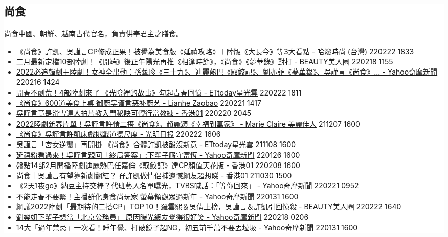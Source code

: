 ## 尚食

尚食中國、朝鮮、越南古代官名，負責供奉君主之膳食。
- [《尚食》許凱、吳謹言CP修成正果！被譽為美食版《延禧攻略》＋陸版《大長今》等3大看點 - 哈潑時尚 (台灣)](https://www.harpersbazaar.com/tw/culture/drama/g39170227/royal-feast/ "《尚食》許凱、吳謹言CP修成正果！被譽為美食版《延禧攻略》＋陸版《大長今》等3大看點 - 哈潑時尚 (台灣)") 220222 1833
- [二月最新定檔10部陸劇！《開端》後正午陽光再推《相逢時節》，《尚食》《夢華錄》對打 - BEAUTY美人圈](https://www.beauty321.com/post/46649 "二月最新定檔10部陸劇！《開端》後正午陽光再推《相逢時節》，《尚食》《夢華錄》對打 - BEAUTY美人圈") 220218 1155
- [2022必追韓劇＋陸劇！女神全出動：孫藝珍《三十九》、迪麗熱巴《馭鮫記》、劉亦菲《夢華錄》、吳謹言《尚食》... - Yahoo奇摩新聞](https://tw.style.yahoo.com/%E9%9F%93%E5%8A%87-netflix-%E9%99%B8%E5%8A%87-%E8%BF%BD%E5%8A%87-%E5%AD%AB%E8%97%9D%E7%8F%8D-%E8%BF%AA%E9%BA%97%E7%86%B1%E5%B7%B4-%E8%B6%99%E9%BA%97%E7%A9%8E-%E5%90%B3%E8%AC%B9%E8%A8%80-%E5%8A%89%E4%BA%A6%E8%8F%B2-062419197.html "2022必追韓劇＋陸劇！女神全出動：孫藝珍《三十九》、迪麗熱巴《馭鮫記》、劉亦菲《夢華錄》、吳謹言《尚食》... - Yahoo奇摩新聞") 220216 1424
- [開春不劇荒！4部陸劇來了 《光陰裡的故事》勾起青春回憶 - ETtoday星光雲](https://star.ettoday.net/news/2194415 "開春不劇荒！4部陸劇來了 《光陰裡的故事》勾起青春回憶 - ETtoday星光雲") 220222 1811
- [《尚食》600道美食上桌 御厨吴谨言恶补厨艺 -  Lianhe Zaobao](https://www.zaobao.com.sg/entertainment/story20220221-1244935 "《尚食》600道美食上桌 御厨吴谨言恶补厨艺 -  Lianhe Zaobao") 220221 1417
- [吳謹言竟是滑雪達人拍片教入門秘訣可轉行當教練 - 香港01](https://www.hk01.com/%E5%8D%B3%E6%99%82%E5%A8%9B%E6%A8%82/738110/%E5%90%B3%E8%AC%B9%E8%A8%80%E7%AB%9F%E6%98%AF%E6%BB%91%E9%9B%AA%E9%81%94%E4%BA%BA-%E6%8B%8D%E7%89%87%E6%95%99%E5%85%A5%E9%96%80%E7%A7%98%E8%A8%A3%E5%8F%AF%E8%BD%89%E8%A1%8C%E7%95%B6%E6%95%99%E7%B7%B4 "吳謹言竟是滑雪達人拍片教入門秘訣可轉行當教練 - 香港01") 220220 2045
- [2022陸劇新春片單！吳謹言許愷二搭《尚食》，趙麗穎《幸福到萬家》 - Marie Claire 美麗佳人](https://www.marieclaire.com.tw/entertainment/tvshow/62266 "2022陸劇新春片單！吳謹言許愷二搭《尚食》，趙麗穎《幸福到萬家》 - Marie Claire 美麗佳人") 211207 1600
- [《尚食》吳謹言許凱床戲挑戰道德尺度 - 光明日报](https://guangming.com.my/%E3%80%8A%E5%B0%9A%E9%A3%9F%E3%80%8B%E5%90%B3%E8%AC%B9%E8%A8%80%E8%A8%B1%E5%87%B1-%E5%BA%8A%E6%88%B2%E6%8C%91%E6%88%B0%E9%81%93%E5%BE%B7%E5%B0%BA%E5%BA%A6 "《尚食》吳謹言許凱床戲挑戰道德尺度 - 光明日报") 220222 1606
- [吳謹言「宮女逆襲」再開掛 《尚食》合體許凱被酸沒新意 - ETtoday星光雲](https://star.ettoday.net/news/2119489 "吳謹言「宮女逆襲」再開掛 《尚食》合體許凱被酸沒新意 - ETtoday星光雲") 211108 1600
- [延禧粉看過來！吳謹言親回「終局答案」:下輩子廝守富恆 - Yahoo奇摩新聞](https://tw.news.yahoo.com/%E5%BB%B6%E7%A6%A7%E7%B2%89%E7%9C%8B%E9%81%8E%E4%BE%86-%E5%90%B3%E8%AC%B9%E8%A8%80%E8%A6%AA%E5%9B%9E-%E7%B5%82%E5%B1%80%E7%AD%94%E6%A1%88-%E4%B8%8B%E8%BC%A9%E5%AD%90%E5%BB%9D%E5%AE%88%E5%AF%8C%E6%81%86-035900538.html "延禧粉看過來！吳謹言親回「終局答案」:下輩子廝守富恆 - Yahoo奇摩新聞") 220126 1600
- [盤點14部2月開播陸劇迪麗熱巴任嘉倫《馭鮫記》達CP顏值天花版 - 香港01](https://www.hk01.com/%E5%8D%B3%E6%99%82%E5%A8%9B%E6%A8%82/731829/%E7%9B%A4%E9%BB%9E14%E9%83%A82%E6%9C%88%E9%96%8B%E6%92%AD%E9%99%B8%E5%8A%87-%E8%BF%AA%E9%BA%97%E7%86%B1%E5%B7%B4%E4%BB%BB%E5%98%89%E5%80%AB-%E9%A6%AD%E9%AE%AB%E8%A8%98-%E9%81%94cp%E9%A1%8F%E5%80%BC%E5%A4%A9%E8%8A%B1%E7%89%88 "盤點14部2月開播陸劇迪麗熱巴任嘉倫《馭鮫記》達CP顏值天花版 - 香港01") 220208 1600
- [尚食｜吳謹言有望靠新劇翻紅？ 孖許凱做情侶補遺憾網友超想睇 - 香港01](https://www.hk01.com/%E5%8D%B3%E6%99%82%E5%A8%9B%E6%A8%82/694694/%E5%B0%9A%E9%A3%9F-%E5%90%B3%E8%AC%B9%E8%A8%80%E6%9C%89%E6%9C%9B%E9%9D%A0%E6%96%B0%E5%8A%87%E7%BF%BB%E7%B4%85-%E5%AD%96%E8%A8%B1%E5%87%B1%E5%81%9A%E6%83%85%E4%BE%B6%E8%A3%9C%E9%81%BA%E6%86%BE%E7%B6%B2%E5%8F%8B%E8%B6%85%E6%83%B3%E7%9D%87 "尚食｜吳謹言有望靠新劇翻紅？ 孖許凱做情侶補遺憾網友超想睇 - 香港01") 211030 1500
- [《2天1夜go》納豆主持交棒？代班藝人名單曝光，TVBS喊話：「等你回來」 - Yahoo奇摩新聞](https://tw.news.yahoo.com/2%E5%A4%A91%E5%A4%9Cgo-%E7%B4%8D%E8%B1%86%E4%B8%BB%E6%8C%81%E4%BA%A4%E6%A3%92-%E4%BB%A3%E7%8F%AD%E8%97%9D%E4%BA%BA%E5%90%8D%E5%96%AE%E6%9B%9D%E5%85%89-tvbs%E5%96%8A%E8%A9%B1-%E7%AD%89%E4%BD%A0%E5%9B%9E%E4%BE%86-000000908.html "《2天1夜go》納豆主持交棒？代班藝人名單曝光，TVBS喊話：「等你回來」 - Yahoo奇摩新聞") 220221 0952
- [不能走春不要緊！主播群化身食尚玩家 螢幕領觀眾過新年 - Yahoo奇摩新聞](https://tw.news.yahoo.com/%E4%B8%8D%E8%83%BD%E8%B5%B0%E6%98%A5%E4%B8%8D%E8%A6%81%E7%B7%8A-%E4%B8%BB%E6%92%AD%E7%BE%A4%E5%8C%96%E8%BA%AB%E9%A3%9F%E5%B0%9A%E7%8E%A9%E5%AE%B6-%E8%9E%A2%E5%B9%95%E9%A0%98%E8%A7%80%E7%9C%BE%E9%81%8E%E6%96%B0%E5%B9%B4-010003683.html "不能走春不要緊！主播群化身食尚玩家 螢幕領觀眾過新年 - Yahoo奇摩新聞") 220131 1600
- [網議2022陸劇「最期待的二搭CP」TOP 10！羅雲熙＆吳倩上榜，吳謹言＆許凱引回憶殺 - BEAUTY美人圈](https://www.beauty321.com/post/46719 "網議2022陸劇「最期待的二搭CP」TOP 10！羅雲熙＆吳倩上榜，吳謹言＆許凱引回憶殺 - BEAUTY美人圈") 220222 1640
- [劉樂妍下輩子想當「北京公務員」 原因曝光網友覺得很好笑 - Yahoo奇摩新聞](https://tw.news.yahoo.com/%E5%8A%89%E6%A8%82%E5%A6%8D%E4%B8%8B%E8%BC%A9%E5%AD%90%E6%83%B3%E7%95%B6-%E5%8C%97%E4%BA%AC%E5%85%AC%E5%8B%99%E5%93%A1-%E5%8E%9F%E5%9B%A0%E6%9B%9D%E5%85%89%E7%B6%B2%E5%8F%8B%E8%A6%BA%E5%BE%97%E5%BE%88%E5%A5%BD%E7%AC%91-180607229.html "劉樂妍下輩子想當「北京公務員」 原因曝光網友覺得很好笑 - Yahoo奇摩新聞") 220218 0206
- [14大「過年禁忌」一次看！睡午覺、打破鏡子超NG，初五前千萬不要丟垃圾 - Yahoo奇摩新聞](https://tw.news.yahoo.com/14%E5%A4%A7-%E9%81%8E%E5%B9%B4%E7%A6%81%E5%BF%8C-%E6%AC%A1%E7%9C%8B-%E7%9D%A1%E5%8D%88%E8%A6%BA-%E6%89%93%E7%A0%B4%E9%8F%A1%E5%AD%90%E8%B6%85ng-000000273.html "14大「過年禁忌」一次看！睡午覺、打破鏡子超NG，初五前千萬不要丟垃圾 - Yahoo奇摩新聞") 220131 1600
